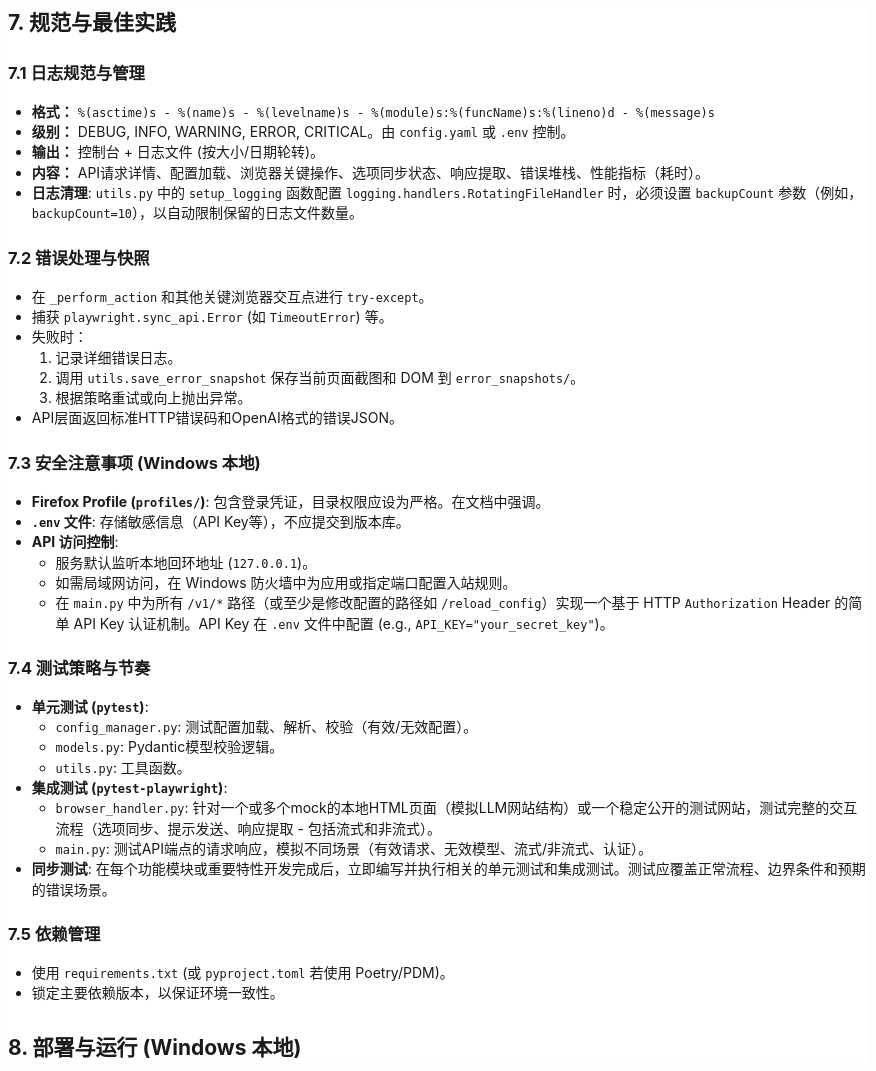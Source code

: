 ## 7. 规范与最佳实践

### 7.1 日志规范与管理

*   **格式：** `%(asctime)s - %(name)s - %(levelname)s - %(module)s:%(funcName)s:%(lineno)d - %(message)s`
*   **级别：** DEBUG, INFO, WARNING, ERROR, CRITICAL。由 `config.yaml` 或 `.env` 控制。
*   **输出：** 控制台 + 日志文件 (按大小/日期轮转)。
*   **内容：** API请求详情、配置加载、浏览器关键操作、选项同步状态、响应提取、错误堆栈、性能指标（耗时）。
*   **日志清理**: `utils.py` 中的 `setup_logging` 函数配置 `logging.handlers.RotatingFileHandler` 时，必须设置 `backupCount` 参数（例如，`backupCount=10`），以自动限制保留的日志文件数量。

### 7.2 错误处理与快照

*   在 `_perform_action` 和其他关键浏览器交互点进行 `try-except`。
*   捕获 `playwright.sync_api.Error` (如 `TimeoutError`) 等。
*   失败时：
    1.  记录详细错误日志。
    2.  调用 `utils.save_error_snapshot` 保存当前页面截图和 DOM 到 `error_snapshots/`。
    3.  根据策略重试或向上抛出异常。
*   API层面返回标准HTTP错误码和OpenAI格式的错误JSON。

### 7.3 安全注意事项 (Windows 本地)

*   **Firefox Profile (`profiles/`)**: 包含登录凭证，目录权限应设为严格。在文档中强调。
*   **`.env` 文件**: 存储敏感信息（API Key等），不应提交到版本库。
*   **API 访问控制**:
    *   服务默认监听本地回环地址 (`127.0.0.1`)。
    *   如需局域网访问，在 Windows 防火墙中为应用或指定端口配置入站规则。
    *   在 `main.py` 中为所有 `/v1/*` 路径（或至少是修改配置的路径如 `/reload_config`）实现一个基于 HTTP `Authorization` Header 的简单 API Key 认证机制。API Key 在 `.env` 文件中配置 (e.g., `API_KEY="your_secret_key"`)。

### 7.4 测试策略与节奏

*   **单元测试 (`pytest`)**:
    *   `config_manager.py`: 测试配置加载、解析、校验（有效/无效配置）。
    *   `models.py`: Pydantic模型校验逻辑。
    *   `utils.py`: 工具函数。
*   **集成测试 (`pytest-playwright`)**:
    *   `browser_handler.py`: 针对一个或多个mock的本地HTML页面（模拟LLM网站结构）或一个稳定公开的测试网站，测试完整的交互流程（选项同步、提示发送、响应提取 - 包括流式和非流式）。
    *   `main.py`: 测试API端点的请求响应，模拟不同场景（有效请求、无效模型、流式/非流式、认证）。
*   **同步测试**: 在每个功能模块或重要特性开发完成后，立即编写并执行相关的单元测试和集成测试。测试应覆盖正常流程、边界条件和预期的错误场景。

### 7.5 依赖管理

*   使用 `requirements.txt` (或 `pyproject.toml` 若使用 Poetry/PDM)。
*   锁定主要依赖版本，以保证环境一致性。

## 8. 部署与运行 (Windows 本地)
